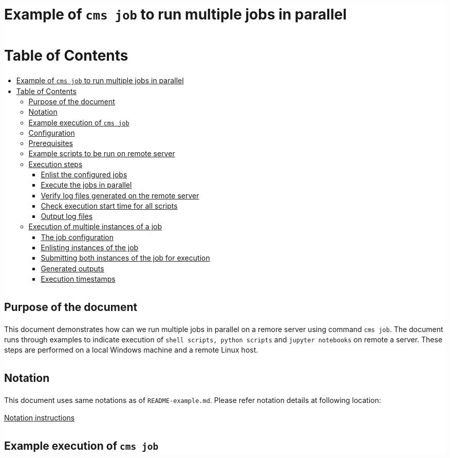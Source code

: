 # Example of `cms job` to run multiple jobs in parallel

# Table of Contents



- [Example of `cms job` to run multiple jobs in parallel](#example-of-cms-job-to-run-multiple-jobs-in-parallel)
- [Table of Contents](#table-of-contents)
  - [Purpose of the document](#purpose-of-the-document)
  - [Notation](#notation)
  - [Example execution of `cms job`](#example-execution-of-cms-job)
  - [Configuration](#configuration)
  - [Prerequisites](#prerequisites)
  - [Example scripts to be run on remote server](#example-scripts-to-be-run-on-remote-server)
  - [Execution steps](#execution-steps)
    - [Enlist the configured jobs](#enlist-the-configured-jobs)
    - [Execute the jobs in parallel](#execute-the-jobs-in-parallel)
    - [Verify log files generated on the remote server](#verify-log-files-generated-on-the-remote-server)
    - [Check execution start time for all scripts](#check-execution-start-time-for-all-scripts)
    - [Output log files](#output-log-files)
  - [Execution of multiple instances of a job](#execution-of-multiple-instances-of-a-job)
    - [The job configuration](#the-job-configuration)
    - [Enlisting instances of the job](#enlisting-instances-of-the-job)
    - [Submitting both instances of the job for execution](#submitting-both-instances-of-the-job-for-execution)
    - [Generated outputs](#generated-outputs)
    - [Execution timestamps](#execution-timestamps)



## Purpose of the document 

This document demonstrates how can we run multiple jobs in parallel on a remore 
server using command `cms job`. The document runs through examples to indicate 
execution of `shell scripts, python scripts` and `jupyter notebooks` on remote a 
server. 
These steps are performed on a local Windows machine and a remote Linux host. 

## Notation

This document uses same notations as of `README-example.md`. Please refer 
notation details at following location:

[Notation instructions](https://github.com/cloudmesh/cloudmesh-job/blob/main/README-example.md#notation)

## Example execution of `cms job`
